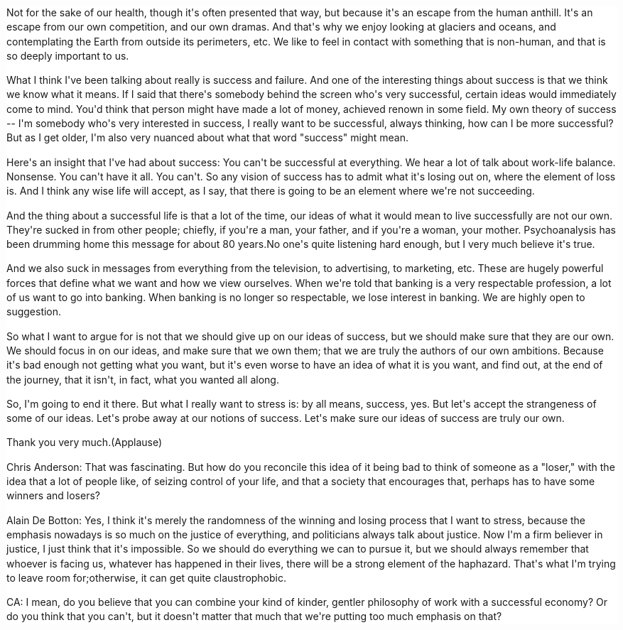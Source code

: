 Not for the sake of our health, though it's often presented that way, but because it's an escape from the human anthill. It's an escape from our own competition, and our own dramas. 
And that's why we enjoy looking at glaciers and oceans, and contemplating the Earth from outside its perimeters, etc. 
We like to feel in contact with something that is non-human, and that is so deeply important to us.

What I think I've been talking about really is success and failure. And one of the interesting things about success is that we think we know what it means. 
If I said that there's somebody behind the screen who's very successful, certain ideas would immediately come to mind. You'd think that person might have made a lot of money, achieved renown in some field. 
My own theory of success -- I'm somebody who's very interested in success, I really want to be successful, always thinking, how can I be more successful? 
But as I get older, I'm also very nuanced about what that word "success" might mean.

Here's an insight that I've had about success: You can't be successful at everything. We hear a lot of talk about work-life balance. Nonsense. You can't have it all. You can't. So any vision of success has to admit what it's losing out on, where the element of loss is. And I think any wise life will accept, as I say, that there is going to be an element where we're not succeeding.

And the thing about a successful life is that a lot of the time, our ideas of what it would mean to live successfully are not our own. They're sucked in from other people; chiefly, if you're a man, your father, and if you're a woman, your mother. Psychoanalysis has been drumming home this message for about 80 years.No one's quite listening hard enough, but I very much believe it's true.

And we also suck in messages from everything from the television, to advertising, to marketing, etc. These are hugely powerful forces that define what we want and how we view ourselves. When we're told that banking is a very respectable profession, a lot of us want to go into banking. When banking is no longer so respectable, we lose interest in banking. We are highly open to suggestion.

So what I want to argue for is not that we should give up on our ideas of success, but we should make sure that they are our own. We should focus in on our ideas, and make sure that we own them; that we are truly the authors of our own ambitions. Because it's bad enough not getting what you want, but it's even worse to have an idea of what it is you want, and find out, at the end of the journey, that it isn't, in fact, what you wanted all along.

So, I'm going to end it there. But what I really want to stress is: by all means, success, yes. But let's accept the strangeness of some of our ideas. Let's probe away at our notions of success. Let's make sure our ideas of success are truly our own.

Thank you very much.(Applause)

Chris Anderson: That was fascinating. But how do you reconcile this idea of it being bad to think of someone as a "loser," with the idea that a lot of people like, of seizing control of your life, and that a society that encourages that, perhaps has to have some winners and losers?

Alain De Botton: Yes, I think it's merely the randomness of the winning and losing process that I want to stress, because the emphasis nowadays is so much on the justice of everything, and politicians always talk about justice. Now I'm a firm believer in justice, I just think that it's impossible. So we should do everything we can to pursue it, but we should always remember that whoever is facing us, whatever has happened in their lives, there will be a strong element of the haphazard. That's what I'm trying to leave room for;otherwise, it can get quite claustrophobic.

CA: I mean, do you believe that you can combine your kind of kinder, gentler philosophy of work with a successful economy? Or do you think that you can't, but it doesn't matter that much that we're putting too much emphasis on that?
